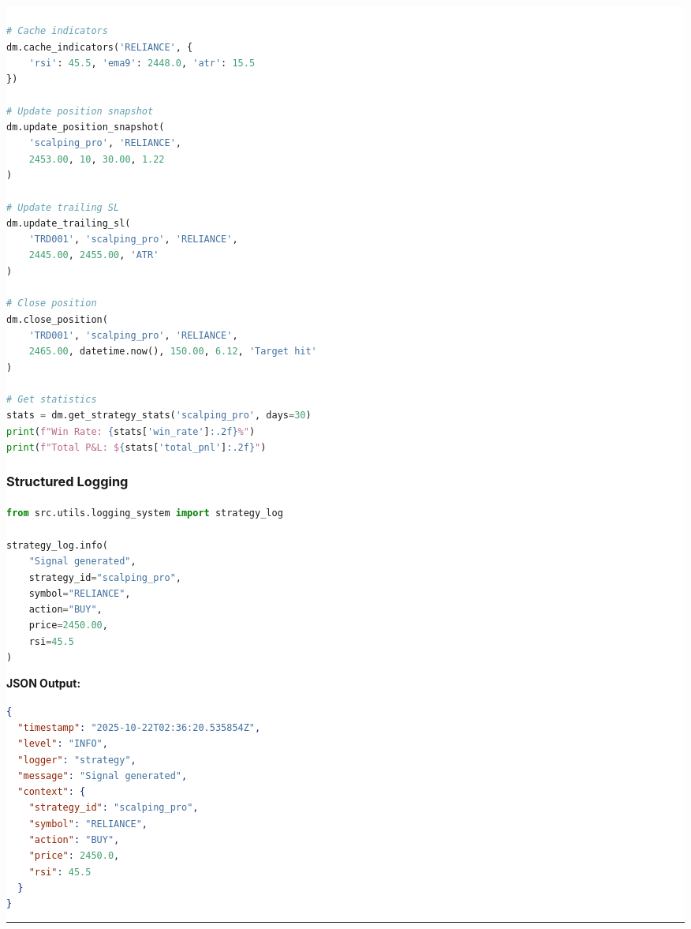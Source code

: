 ```python

# Cache indicators
dm.cache_indicators('RELIANCE', {
    'rsi': 45.5, 'ema9': 2448.0, 'atr': 15.5
})

# Update position snapshot
dm.update_position_snapshot(
    'scalping_pro', 'RELIANCE',
    2453.00, 10, 30.00, 1.22
)

# Update trailing SL
dm.update_trailing_sl(
    'TRD001', 'scalping_pro', 'RELIANCE',
    2445.00, 2455.00, 'ATR'
)

# Close position
dm.close_position(
    'TRD001', 'scalping_pro', 'RELIANCE',
    2465.00, datetime.now(), 150.00, 6.12, 'Target hit'
)

# Get statistics
stats = dm.get_strategy_stats('scalping_pro', days=30)
print(f"Win Rate: {stats['win_rate']:.2f}%")
print(f"Total P&L: ${stats['total_pnl']:.2f}")
```

### Structured Logging

```python
from src.utils.logging_system import strategy_log

strategy_log.info(
    "Signal generated",
    strategy_id="scalping_pro",
    symbol="RELIANCE",
    action="BUY",
    price=2450.00,
    rsi=45.5
)
```

**JSON Output:**
```json
{
  "timestamp": "2025-10-22T02:36:20.535854Z",
  "level": "INFO",
  "logger": "strategy",
  "message": "Signal generated",
  "context": {
    "strategy_id": "scalping_pro",
    "symbol": "RELIANCE",
    "action": "BUY",
    "price": 2450.0,
    "rsi": 45.5
  }
}
```

---